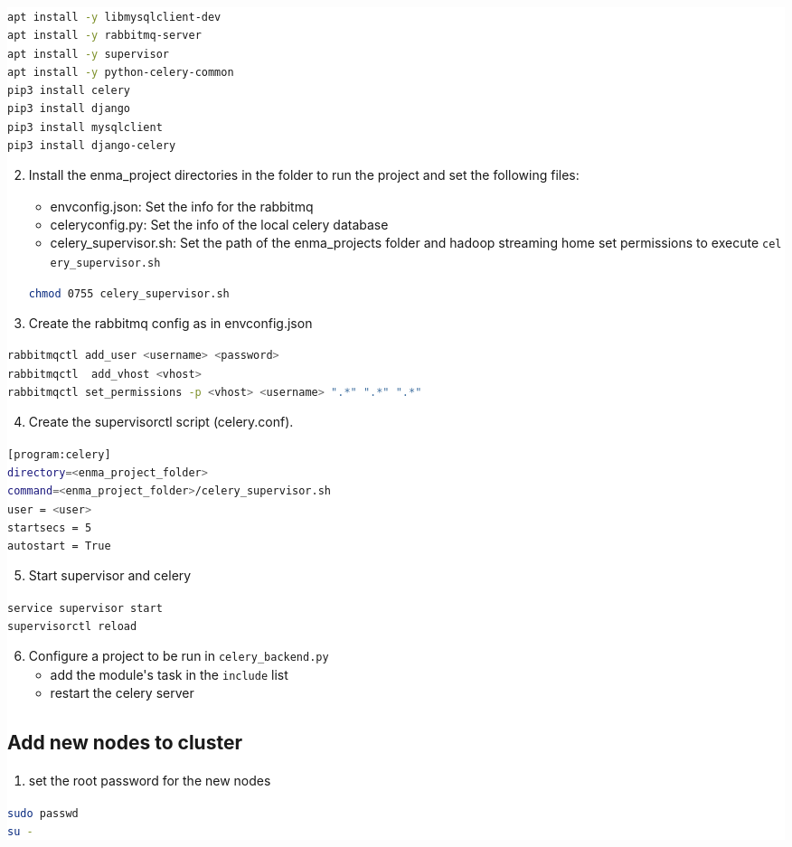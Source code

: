 ```bash
apt install -y libmysqlclient-dev
apt install -y rabbitmq-server
apt install -y supervisor
apt install -y python-celery-common
pip3 install celery
pip3 install django
pip3 install mysqlclient
pip3 install django-celery
```

2. Install the enma_project directories in the folder to run the project and set the following files:
    - envconfig.json: Set the info for the rabbitmq
    - celeryconfig.py: Set the info of the local celery database
    - celery_supervisor.sh: Set the path of the enma_projects folder and hadoop streaming home
    set permissions to execute `celery_supervisor.sh`
    
    ```bash
    chmod 0755 celery_supervisor.sh
    ```
    
3. Create the rabbitmq config as in envconfig.json
``` bash
rabbitmqctl add_user <username> <password>
rabbitmqctl  add_vhost <vhost>
rabbitmqctl set_permissions -p <vhost> <username> ".*" ".*" ".*"
```

4. Create the supervisorctl script (celery.conf).
``` bash
[program:celery]
directory=<enma_project_folder>
command=<enma_project_folder>/celery_supervisor.sh
user = <user>
startsecs = 5
autostart = True
```


5. Start supervisor and celery
``` bash
service supervisor start
supervisorctl reload
```



6. Configure a project to be run in `celery_backend.py`
    - add the module's task in the `include` list
    - restart the celery server


## Add new nodes to cluster

1. set the root password for the new nodes
```bash
sudo passwd
su -
```
